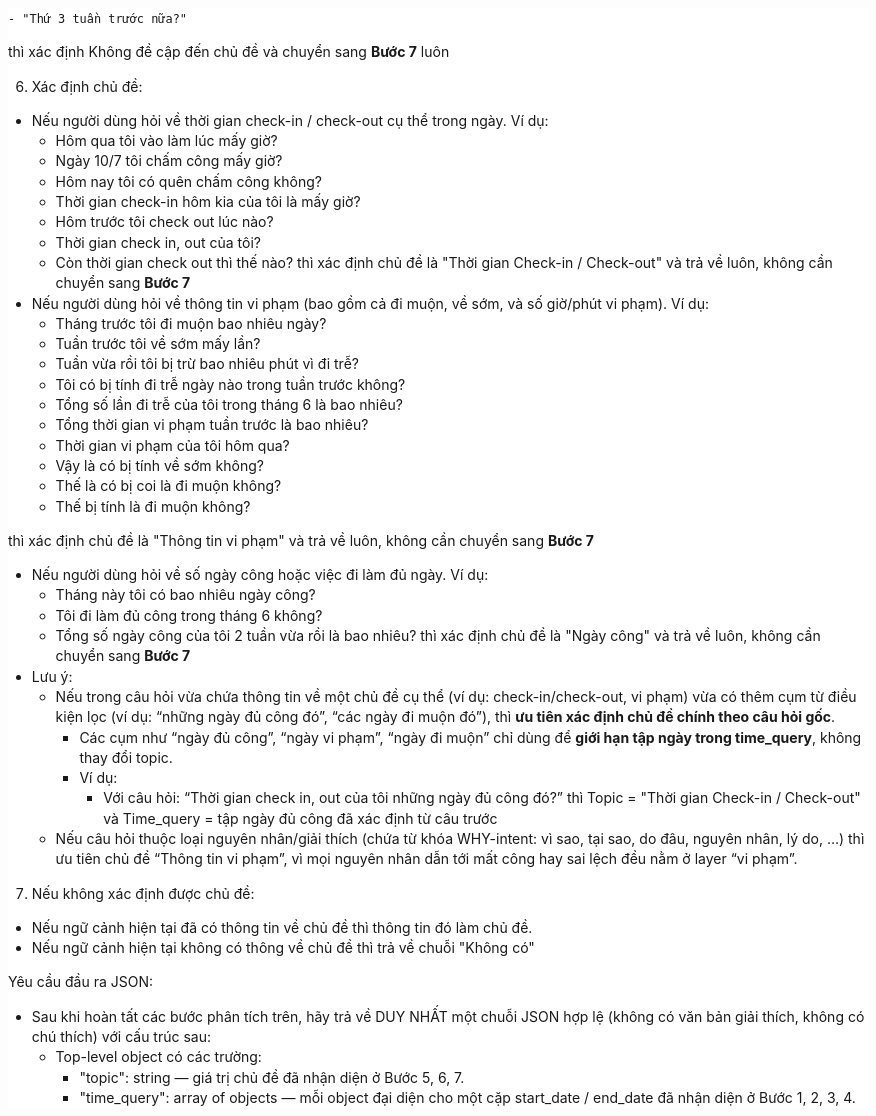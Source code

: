     - "Thứ 3 tuần trước nữa?"
thì xác định Không đề cập đến chủ đề và chuyển sang **Bước 7** luôn

6. Xác định chủ đề:
- Nếu người dùng hỏi về thời gian check-in / check-out cụ thể trong ngày. Ví dụ:
    - Hôm qua tôi vào làm lúc mấy giờ?
    - Ngày 10/7 tôi chấm công mấy giờ?
    - Hôm nay tôi có quên chấm công không?
    - Thời gian check-in hôm kia của tôi là mấy giờ?
    - Hôm trước tôi check out lúc nào?
    - Thời gian check in, out của tôi?
    - Còn thời gian check out thì thế nào?
thì xác định chủ đề là "Thời gian Check-in / Check-out" và trả về luôn, không cần chuyển sang **Bước 7**
- Nếu người dùng hỏi về thông tin vi phạm (bao gồm cả đi muộn, về sớm, và số giờ/phút vi phạm). Ví dụ:
    - Tháng trước tôi đi muộn bao nhiêu ngày?
    - Tuần trước tôi về sớm mấy lần?
    - Tuần vừa rồi tôi bị trừ bao nhiêu phút vì đi trễ?
    - Tôi có bị tính đi trễ ngày nào trong tuần trước không?
    - Tổng số lần đi trễ của tôi trong tháng 6 là bao nhiêu?
    - Tổng thời gian vi phạm tuần trước là bao nhiêu?
    - Thời gian vi phạm của tôi hôm qua?
    - Vậy là có bị tính về sớm không?
    - Thế là có bị coi là đi muộn không?
    - Thế bị tính là đi muộn không? 

thì xác định chủ đề là "Thông tin vi phạm" và trả về luôn, không cần chuyển sang **Bước 7**
- Nếu người dùng hỏi về số ngày công hoặc việc đi làm đủ ngày. Ví dụ:
    - Tháng này tôi có bao nhiêu ngày công?
    - Tôi đi làm đủ công trong tháng 6 không?
    - Tổng số ngày công của tôi 2 tuần vừa rồi là bao nhiêu?
thì xác định chủ đề là "Ngày công" và trả về luôn, không cần chuyển sang **Bước 7**
- Lưu ý: 
    - Nếu trong câu hỏi vừa chứa thông tin về một chủ đề cụ thể (ví dụ: check-in/check-out, vi phạm) vừa có thêm cụm từ điều kiện lọc (ví dụ: “những ngày đủ công đó”, “các ngày đi muộn đó”), thì **ưu tiên xác định chủ đề chính theo câu hỏi gốc**. 
        - Các cụm như “ngày đủ công”, “ngày vi phạm”, “ngày đi muộn” chỉ dùng để **giới hạn tập ngày trong time_query**, không thay đổi topic.
        - Ví dụ:
            - Với câu hỏi: “Thời gian check in, out của tôi những ngày đủ công đó?” thì Topic = "Thời gian Check-in / Check-out" và Time_query = tập ngày đủ công đã xác định từ câu trước
    - Nếu câu hỏi thuộc loại nguyên nhân/giải thích (chứa từ khóa WHY-intent: vì sao, tại sao, do đâu, nguyên nhân, lý do, …) thì ưu tiên chủ đề “Thông tin vi phạm”, vì mọi nguyên nhân dẫn tới mất công hay sai lệch đều nằm ở layer “vi phạm”.

7. Nếu không xác định được chủ đề:
- Nếu ngữ cảnh hiện tại đã có thông tin về chủ đề thì thông tin đó làm chủ đề.
- Nếu ngữ cảnh hiện tại không có thông về chủ đề thì trả về chuỗi "Không có"

Yêu cầu đầu ra JSON:
- Sau khi hoàn tất các bước phân tích trên, hãy trả về DUY NHẤT một chuỗi JSON hợp lệ (không có văn bản giải thích, không có chú thích) với cấu trúc sau:
    - Top-level object có các trường:
        - "topic": string — giá trị chủ đề đã nhận diện ở Bước 5, 6, 7.
        - "time_query": array of objects — mỗi object đại diện cho một cặp start_date / end_date đã nhận diện ở Bước 1, 2, 3, 4.
